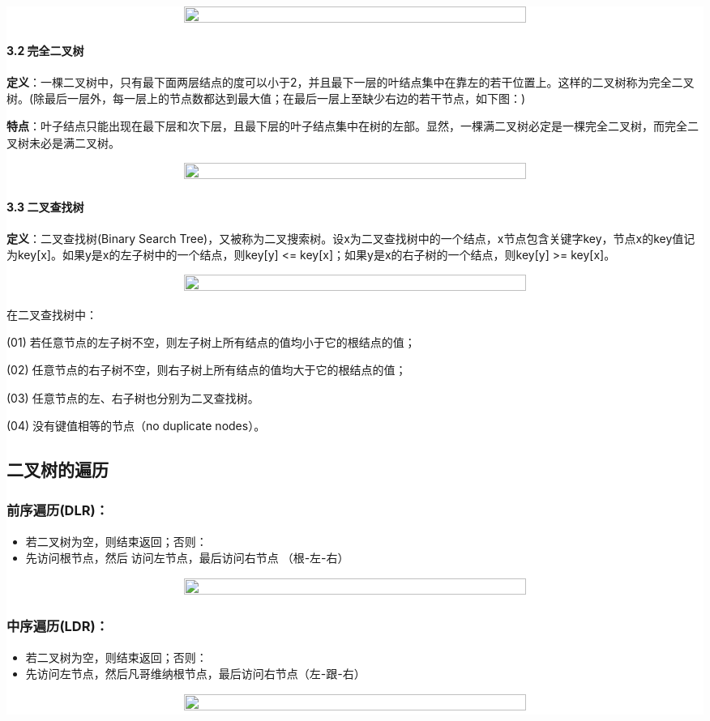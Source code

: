 <center>
<img src="https://raw.githubusercontent.com/HG1227/image/master/img_tuchuang/20191211144223.png" height="70%" width="70%"/>
</center>



####  **3.2 完全二叉树**

**定义**：一棵二叉树中，只有最下面两层结点的度可以小于2，并且最下一层的叶结点集中在靠左的若干位置上。这样的二叉树称为完全二叉树。(除最后一层外，每一层上的节点数都达到最大值；在最后一层上至缺少右边的若干节点，如下图：)

**特点**：叶子结点只能出现在最下层和次下层，且最下层的叶子结点集中在树的左部。显然，一棵满二叉树必定是一棵完全二叉树，而完全二叉树未必是满二叉树。

<center>
<img src="https://raw.githubusercontent.com/HG1227/image/master/img_tuchuang/20191211144458.png"  height="70%" width="70%"/>
</center>



#### **3.3 二叉查找树**

**定义**：二叉查找树(Binary Search Tree)，又被称为二叉搜索树。设x为二叉查找树中的一个结点，x节点包含关键字key，节点x的key值记为key[x]。如果y是x的左子树中的一个结点，则key[y] <= key[x]；如果y是x的右子树的一个结点，则key[y] >= key[x]。

<center>
<img src="https://raw.githubusercontent.com/HG1227/image/master/img_tuchuang/20191211144621.png"   height="70%" width="70%"/>
</center>

在二叉查找树中：

(01) 若任意节点的左子树不空，则左子树上所有结点的值均小于它的根结点的值；

(02) 任意节点的右子树不空，则右子树上所有结点的值均大于它的根结点的值；

(03) 任意节点的左、右子树也分别为二叉查找树。

(04) 没有键值相等的节点（no duplicate nodes）。




##  **二叉树的遍历**

### **前序遍历(DLR)：**

- 若二叉树为空，则结束返回；否则：
- 先访问根节点，然后 访问左节点，最后访问右节点 （根-左-右）
<center>
<img src="https://raw.githubusercontent.com/HG1227/image/master/img_tuchuang/20191211150315.png"  height="70%" width="70%"/>
</center>

### **中序遍历(LDR)：**

- 若二叉树为空，则结束返回；否则：
- 先访问左节点，然后凡哥维纳根节点，最后访问右节点（左-跟-右）

<center>
<img src="https://raw.githubusercontent.com/HG1227/image/master/img_tuchuang/20191211150556.png" height="70%" width="70%"/>
</center>
